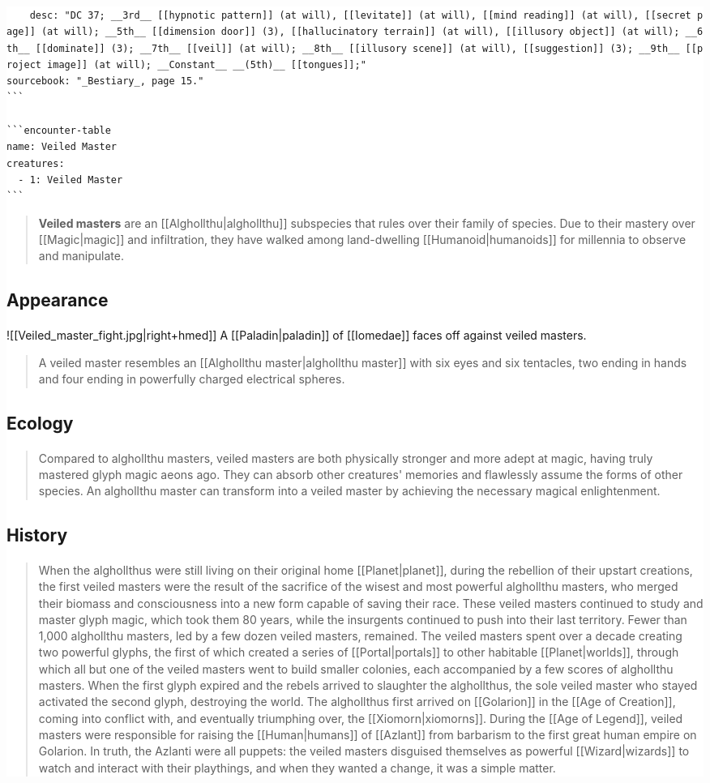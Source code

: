 ````ad-info
    desc: "DC 37; __3rd__ [[hypnotic pattern]] (at will), [[levitate]] (at will), [[mind reading]] (at will), [[secret page]] (at will); __5th__ [[dimension door]] (3), [[hallucinatory terrain]] (at will), [[illusory object]] (at will); __6th__ [[dominate]] (3); __7th__ [[veil]] (at will); __8th__ [[illusory scene]] (at will), [[suggestion]] (3); __9th__ [[project image]] (at will); __Constant__ __(5th)__ [[tongues]];"
sourcebook: "_Bestiary_, page 15."
```

```encounter-table
name: Veiled Master
creatures:
  - 1: Veiled Master
```

````



> **Veiled masters** are an [[Alghollthu|alghollthu]] subspecies that rules over their family of species. Due to their mastery over [[Magic|magic]] and infiltration, they have walked among land-dwelling [[Humanoid|humanoids]] for millennia to observe and manipulate.



## Appearance

![[Veiled_master_fight.jpg|right+hmed]] 
 A [[Paladin|paladin]] of [[Iomedae]] faces off against veiled masters.
> A veiled master resembles an [[Alghollthu master|alghollthu master]] with six eyes and six tentacles, two ending in hands and four ending in powerfully charged electrical spheres.


## Ecology

> Compared to alghollthu masters, veiled masters are both physically stronger and more adept at magic, having truly mastered glyph magic aeons ago. They can absorb other creatures' memories and flawlessly assume the forms of other species. An alghollthu master can transform into a veiled master by achieving the necessary magical enlightenment.


## History

> When the alghollthus were still living on their original home [[Planet|planet]], during the rebellion of their upstart creations, the first veiled masters were the result of the sacrifice of the wisest and most powerful alghollthu masters, who merged their biomass and consciousness into a new form capable of saving their race. These veiled masters continued to study and master glyph magic, which took them 80 years, while the insurgents continued to push into their last territory. Fewer than 1,000 alghollthu masters, led by a few dozen veiled masters, remained.
> The veiled masters spent over a decade creating two powerful glyphs, the first of which created a series of [[Portal|portals]] to other habitable [[Planet|worlds]], through which all but one of the veiled masters went to build smaller colonies, each accompanied by a few scores of alghollthu masters. When the first glyph expired and the rebels arrived to slaughter the alghollthus, the sole veiled master who stayed activated the second glyph, destroying the world.
> The alghollthus first arrived on [[Golarion]] in the [[Age of Creation]], coming into conflict with, and eventually triumphing over, the [[Xiomorn|xiomorns]]. During the [[Age of Legend]], veiled masters were responsible for raising the [[Human|humans]] of [[Azlant]] from barbarism to the first great human empire on Golarion. In truth, the Azlanti were all puppets: the veiled masters disguised themselves as powerful [[Wizard|wizards]] to watch and interact with their playthings, and when they wanted a change, it was a simple matter.
